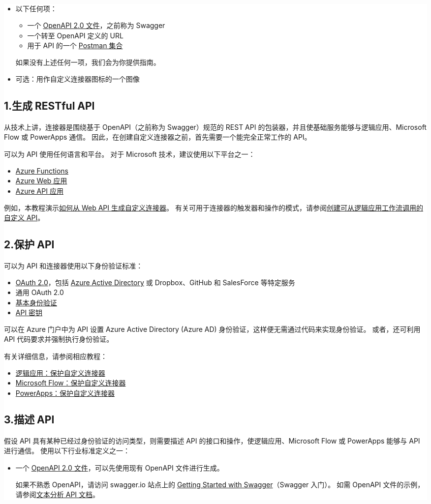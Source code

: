 * 以下任何项：

  * 一个 [OpenAPI 2.0 文件](https://github.com/OAI/OpenAPI-Specification/blob/master/versions/2.0.md)，之前称为 Swagger
  * 一个转至 OpenAPI 定义的 URL
  * 用于 API 的一个 [Postman 集合](../logic-apps/custom-connector-api-postman-collection.md) 

  如果没有上述任何一项，我们会为你提供指南。

* 可选：用作自定义连接器图标的一个图像

## <a name="1-build-your-restful-api"></a>1.生成 RESTful API

从技术上讲，连接器是围绕基于 OpenAPI（之前称为 Swagger）规范的 REST API 的包装器，并且使基础服务能够与逻辑应用、Microsoft Flow 或 PowerApps 通信。 因此，在创建自定义连接器之前，首先需要一个能完全正常工作的 API。 

可以为 API 使用任何语言和平台。 对于 Microsoft 技术，建议使用以下平台之一：

* [Azure Functions](https://azure.microsoft.com/services/functions/)
* [Azure Web 应用](https://azure.microsoft.com/services/app-service/web/)
* [Azure API 应用](https://azure.microsoft.com/services/app-service/api/)

例如，本教程演示[如何从 Web API 生成自定义连接器](../logic-apps/custom-connector-build-web-api-app-tutorial.md)。 有关可用于连接器的触发器和操作的模式，请参阅[创建可从逻辑应用工作流调用的自定义 API](../logic-apps/logic-apps-create-api-app.md)。

## <a name="2-secure-your-api"></a>2.保护 API

可以为 API 和连接器使用以下身份验证标准：

   * [OAuth 2.0](https://oauth.net/2/)，包括 [Azure Active Directory](https://azure.microsoft.com/develop/identity/) 或 Dropbox、GitHub 和 SalesForce 等特定服务
   * 通用 OAuth 2.0
   * [基本身份验证](https://swagger.io/docs/specification/authentication/basic-authentication/)
   * [API 密钥](https://swagger.io/docs/specification/authentication/api-keys/)

可以在 Azure 门户中为 API 设置 Azure Active Directory (Azure AD) 身份验证，这样便无需通过代码来实现身份验证。 或者，还可利用 API 代码要求并强制执行身份验证。 

有关详细信息，请参阅相应教程：

* [逻辑应用：保护自定义连接器](../logic-apps/custom-connector-azure-active-directory-authentication.md)
* [Microsoft Flow：保护自定义连接器](https://ms.flow.microsoft.com/documentation/customapi-azure-resource-manager-tutorial/)
* [PowerApps：保护自定义连接器](https://powerapps.microsoft.com/tutorials/customapi-azure-resource-manager-tutorial/)

## <a name="3-describe-your-api"></a>3.描述 API 

假设 API 具有某种已经过身份验证的访问类型，则需要描述 API 的接口和操作，使逻辑应用、Microsoft Flow 或 PowerApps 能够与 API 进行通信。
使用以下行业标准定义之一：

* 一个 [OpenAPI 2.0 文件](https://swagger.io/)，可以先使用现有 OpenAPI 文件进行生成。

  如果不熟悉 OpenAPI，请访问 swagger.io 站点上的 [Getting Started with Swagger](http://swagger.io/getting-started/)（Swagger 入门）。
  如需 OpenAPI 文件的示例，请参阅[文本分析 API 文档](https://westus.dev.cognitive.microsoft.com/docs/services/TextAnalytics.V2.0/export?DocumentFormat=Swagger&ApiName=Azure)。 
